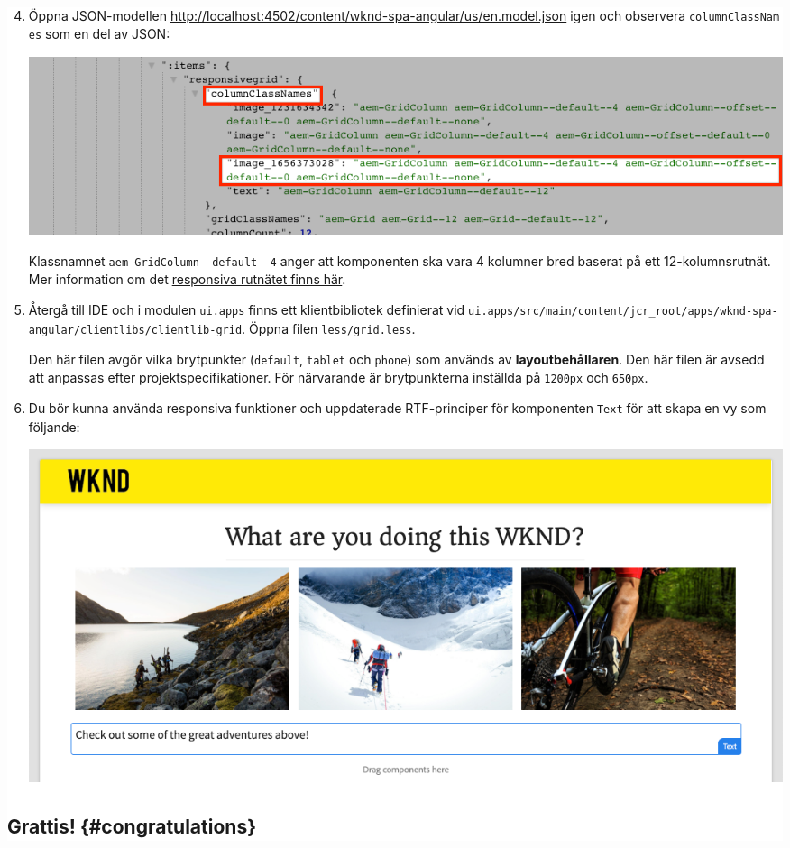4. Öppna JSON-modellen [http://localhost:4502/content/wknd-spa-angular/us/en.model.json](http://localhost:4502/content/wknd-spa-angular/us/en.model.json) igen och observera `columnClassNames` som en del av JSON:

   ![Klassnamn för kolumn](./assets/map-components/responsive-grid-classnames.png)

   Klassnamnet `aem-GridColumn--default--4` anger att komponenten ska vara 4 kolumner bred baserat på ett 12-kolumnsrutnät. Mer information om det [responsiva rutnätet finns här](https://adobe-marketing-cloud.github.io/aem-responsivegrid/).

5. Återgå till IDE och i modulen `ui.apps` finns ett klientbibliotek definierat vid `ui.apps/src/main/content/jcr_root/apps/wknd-spa-angular/clientlibs/clientlib-grid`. Öppna filen `less/grid.less`.

   Den här filen avgör vilka brytpunkter (`default`, `tablet` och `phone`) som används av **layoutbehållaren**. Den här filen är avsedd att anpassas efter projektspecifikationer. För närvarande är brytpunkterna inställda på `1200px` och `650px`.

6. Du bör kunna använda responsiva funktioner och uppdaterade RTF-principer för komponenten `Text` för att skapa en vy som följande:

   ![Slutredigering av kapitelexempel](assets/map-components/final-page.png)

## Grattis! {#congratulations}

